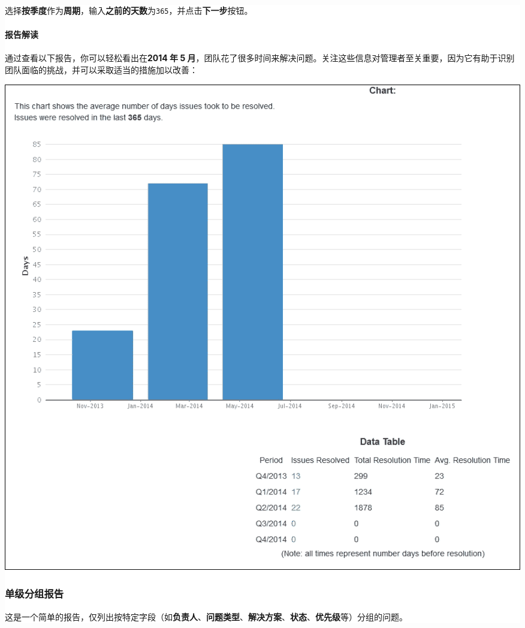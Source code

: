 选择**按季度**作为**周期**，输入**之前的天数**为`365`，并点击**下一步**按钮。

#### 报告解读

通过查看以下报告，你可以轻松看出在**2014 年 5 月**，团队花了很多时间来解决问题。关注这些信息对管理者至关重要，因为它有助于识别团队面临的挑战，并可以采取适当的措施加以改善：

![报告解读](img/image_03_013.jpg)

### 单级分组报告

这是一个简单的报告，仅列出按特定字段（如**负责人**、**问题类型**、**解决方案**、**状态**、**优先级**等）分组的问题。
